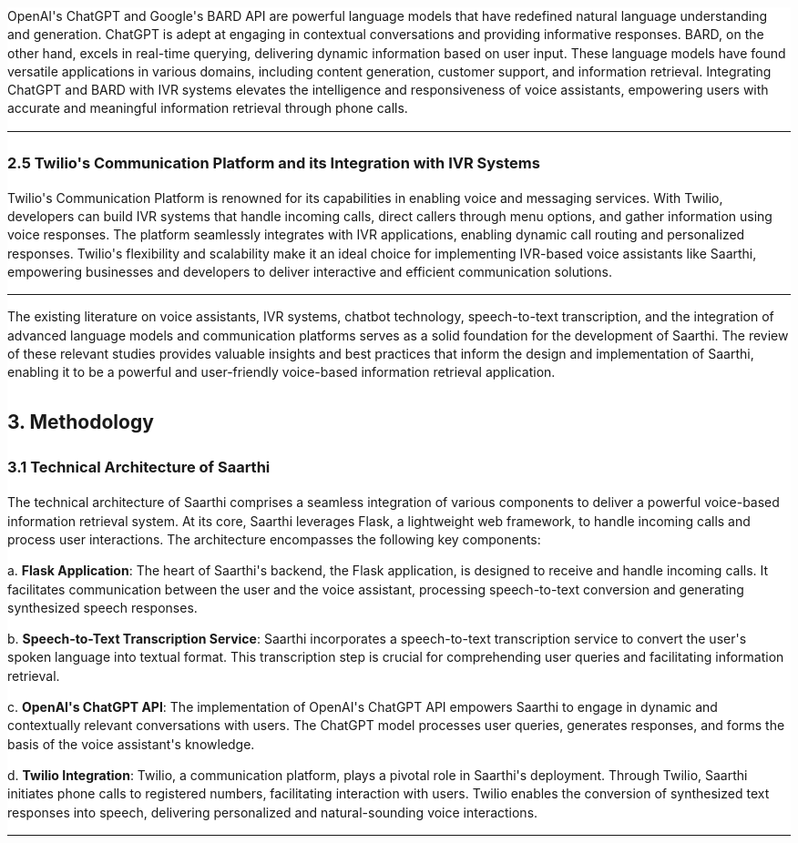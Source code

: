 OpenAI's ChatGPT and Google's BARD API are powerful language models that have redefined natural language understanding and generation. ChatGPT is adept at engaging in contextual conversations and providing informative responses. BARD, on the other hand, excels in real-time querying, delivering dynamic information based on user input. These language models have found versatile applications in various domains, including content generation, customer support, and information retrieval. Integrating ChatGPT and BARD with IVR systems elevates the intelligence and responsiveness of voice assistants, empowering users with accurate and meaningful information retrieval through phone calls.

---

### 2.5 Twilio's Communication Platform and its Integration with IVR Systems

Twilio's Communication Platform is renowned for its capabilities in enabling voice and messaging services. With Twilio, developers can build IVR systems that handle incoming calls, direct callers through menu options, and gather information using voice responses. The platform seamlessly integrates with IVR applications, enabling dynamic call routing and personalized responses. Twilio's flexibility and scalability make it an ideal choice for implementing IVR-based voice assistants like Saarthi, empowering businesses and developers to deliver interactive and efficient communication solutions.

---

The existing literature on voice assistants, IVR systems, chatbot technology, speech-to-text transcription, and the integration of advanced language models and communication platforms serves as a solid foundation for the development of Saarthi. The review of these relevant studies provides valuable insights and best practices that inform the design and implementation of Saarthi, enabling it to be a powerful and user-friendly voice-based information retrieval application.




## 3. Methodology

### 3.1 Technical Architecture of Saarthi

The technical architecture of Saarthi comprises a seamless integration of various components to deliver a powerful voice-based information retrieval system. At its core, Saarthi leverages Flask, a lightweight web framework, to handle incoming calls and process user interactions. The architecture encompasses the following key components:

a. **Flask Application**: The heart of Saarthi's backend, the Flask application, is designed to receive and handle incoming calls. It facilitates communication between the user and the voice assistant, processing speech-to-text conversion and generating synthesized speech responses.

b. **Speech-to-Text Transcription Service**: Saarthi incorporates a speech-to-text transcription service to convert the user's spoken language into textual format. This transcription step is crucial for comprehending user queries and facilitating information retrieval.

c. **OpenAI's ChatGPT API**: The implementation of OpenAI's ChatGPT API empowers Saarthi to engage in dynamic and contextually relevant conversations with users. The ChatGPT model processes user queries, generates responses, and forms the basis of the voice assistant's knowledge.

d. **Twilio Integration**: Twilio, a communication platform, plays a pivotal role in Saarthi's deployment. Through Twilio, Saarthi initiates phone calls to registered numbers, facilitating interaction with users. Twilio enables the conversion of synthesized text responses into speech, delivering personalized and natural-sounding voice interactions.

---